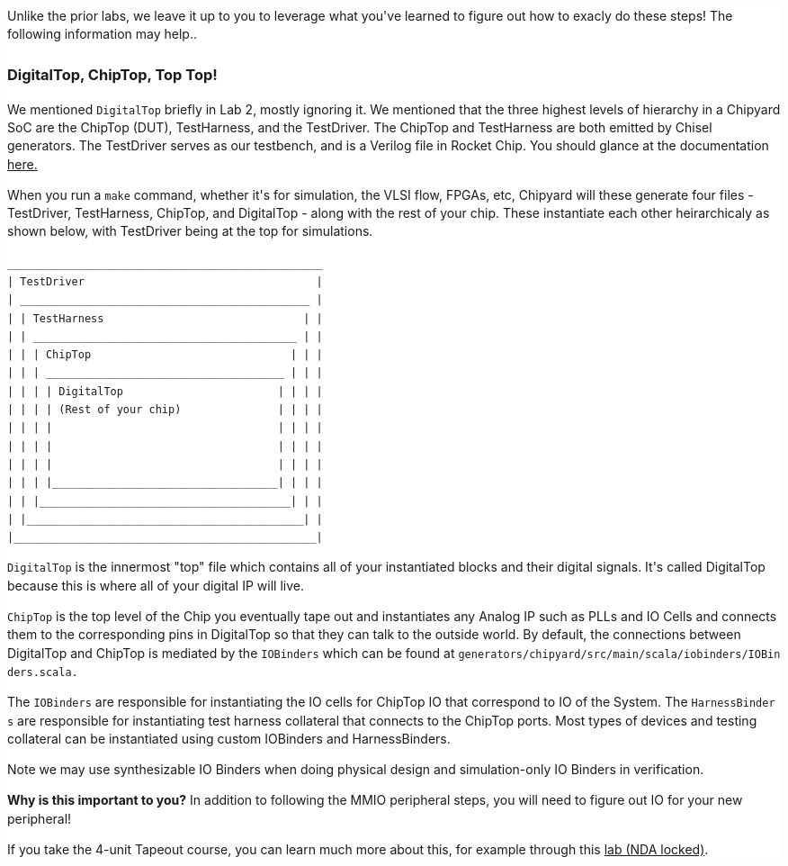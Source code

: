 Unlike the prior labs, we leave it up to you to leverage what you've learned to figure out how to exacly do these steps! The following information may help..

### DigitalTop, ChipTop, Top Top!

We mentioned `DigitalTop` briefly in Lab 2, mostly ignoring it. We mentioned that the three highest levels of hierarchy in a Chipyard SoC are the ChipTop (DUT), TestHarness, and the TestDriver. The ChipTop and TestHarness are both emitted by Chisel generators. The TestDriver serves as our testbench, and is a Verilog file in Rocket Chip. You should glance at the documentation [here.](https://chipyard.readthedocs.io/en/stable/Advanced-Concepts/Top-Testharness.html#)

When you run a `make` command, whether it's for simulation, the VLSI flow, FPGAs, etc, Chipyard will these generate four files - TestDriver, TestHarness, ChipTop, and DigitalTop - along with the rest of your chip. These instantiate each other heirarchicaly as shown below, with TestDriver being at the top for simulations.

````
_________________________________________________
| TestDriver                                    | 
| _____________________________________________ |
| | TestHarness                               | |
| | _________________________________________ | |
| | | ChipTop                               | | |
| | | _____________________________________ | | |
| | | | DigitalTop                        | | | |
| | | | (Rest of your chip)               | | | |
| | | |                                   | | | |
| | | |                                   | | | |
| | | |                                   | | | |
| | | |___________________________________| | | |
| | |_______________________________________| | |
| |___________________________________________| |
|_______________________________________________|
````

`DigitalTop` is the innermost "top" file which contains all of your instantiated blocks and their digital signals. It's called DigitalTop because this is where all of your digital IP will live. 

`ChipTop` is the top level of the Chip you eventually tape out and instantiates any Analog IP such as PLLs and IO Cells and connects them to the corresponding pins in DigitalTop so that they can talk to the outside world. By default, the connections between DigitalTop and ChipTop is mediated by the `IOBinders` which can be found at `generators/chipyard/src/main/scala/iobinders/IOBinders.scala.`

The `IOBinders` are responsible for instantiating the IO cells for ChipTop IO that correspond to IO of the System. The `HarnessBinders` are responsible for instantiating test harness collateral that connects to the ChipTop ports. Most types of devices and testing collateral can be instantiated using custom IOBinders and HarnessBinders.

Note we may use synthesizable IO Binders when doing physical design and simulation-only IO Binders in verification.

**Why is this important to you?** In addition to following the MMIO peripheral steps, you will need to figure out IO for your new peripheral!

If you take the 4-unit Tapeout course, you can learn much more about this, for example through this [lab (NDA locked)](https://bwrcrepo.eecs.berkeley.edu/ee290c_ee194_intech22/digital-lab4-sp25/-/blob/main/ee194-lab/advanced_concepts/cy_top_hierarchy.md?ref_type=heads). 

